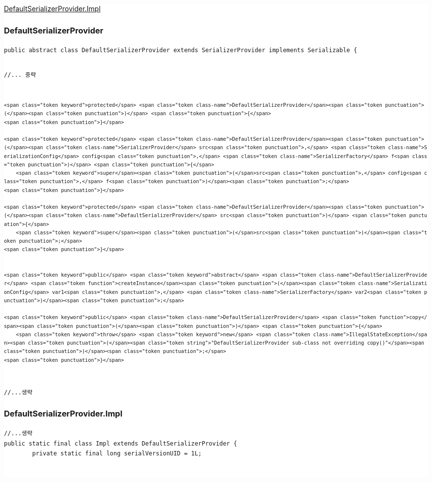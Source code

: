 <p><a href="https://fasterxml.github.io/jackson-databind/javadoc/2.8/com/fasterxml/jackson/databind/ser/DefaultSerializerProvider.Impl.html">DefaultSerializerProvider.Impl</a></p>
<h3 id="defaultserializerprovider">DefaultSerializerProvider</h3>
<pre><code class="language-java"><span class="token keyword">public</span> <span class="token keyword">abstract</span> <span class="token keyword">class</span> <span class="token class-name">DefaultSerializerProvider</span> <span class="token keyword">extends</span> <span class="token class-name">SerializerProvider</span> <span class="token keyword">implements</span> <span class="token class-name">Serializable</span> <span class="token punctuation">{</span>

<span class="token comment">//... 중략</span>

    <span class="token keyword">protected</span> <span class="token class-name">DefaultSerializerProvider</span><span class="token punctuation">(</span><span class="token punctuation">)</span> <span class="token punctuation">{</span>
    <span class="token punctuation">}</span>

    <span class="token keyword">protected</span> <span class="token class-name">DefaultSerializerProvider</span><span class="token punctuation">(</span><span class="token class-name">SerializerProvider</span> src<span class="token punctuation">,</span> <span class="token class-name">SerializationConfig</span> config<span class="token punctuation">,</span> <span class="token class-name">SerializerFactory</span> f<span class="token punctuation">)</span> <span class="token punctuation">{</span>
        <span class="token keyword">super</span><span class="token punctuation">(</span>src<span class="token punctuation">,</span> config<span class="token punctuation">,</span> f<span class="token punctuation">)</span><span class="token punctuation">;</span>
    <span class="token punctuation">}</span>

    <span class="token keyword">protected</span> <span class="token class-name">DefaultSerializerProvider</span><span class="token punctuation">(</span><span class="token class-name">DefaultSerializerProvider</span> src<span class="token punctuation">)</span> <span class="token punctuation">{</span>
        <span class="token keyword">super</span><span class="token punctuation">(</span>src<span class="token punctuation">)</span><span class="token punctuation">;</span>
    <span class="token punctuation">}</span>


    <span class="token keyword">public</span> <span class="token keyword">abstract</span> <span class="token class-name">DefaultSerializerProvider</span> <span class="token function">createInstance</span><span class="token punctuation">(</span><span class="token class-name">SerializationConfig</span> var1<span class="token punctuation">,</span> <span class="token class-name">SerializerFactory</span> var2<span class="token punctuation">)</span><span class="token punctuation">;</span>

    <span class="token keyword">public</span> <span class="token class-name">DefaultSerializerProvider</span> <span class="token function">copy</span><span class="token punctuation">(</span><span class="token punctuation">)</span> <span class="token punctuation">{</span>
        <span class="token keyword">throw</span> <span class="token keyword">new</span> <span class="token class-name">IllegalStateException</span><span class="token punctuation">(</span><span class="token string">"DefaultSerializerProvider sub-class not overriding copy()"</span><span class="token punctuation">)</span><span class="token punctuation">;</span>
    <span class="token punctuation">}</span>

<span class="token comment">//...생략</span>
    </code></pre>
<h3 id="defaultserializerproviderimpl">DefaultSerializerProvider.Impl</h3>
<pre><code class="language-java"><span class="token comment">//...생략</span>
<span class="token keyword">public</span> <span class="token keyword">static</span> <span class="token keyword">final</span> <span class="token keyword">class</span> <span class="token class-name">Impl</span> <span class="token keyword">extends</span> <span class="token class-name">DefaultSerializerProvider</span> <span class="token punctuation">{</span>
        <span class="token keyword">private</span> <span class="token keyword">static</span> <span class="token keyword">final</span> <span class="token keyword">long</span> serialVersionUID <span class="token operator">=</span> <span class="token number">1L</span><span class="token punctuation">;</span>
